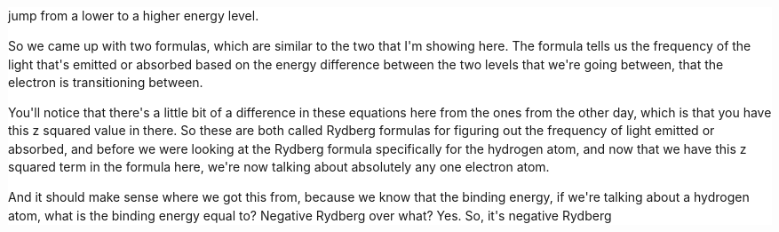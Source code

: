   <span m="173440">jump</span> <span m="173660">from</span> <span m="173820">a</span>
  <span m="173880">lower</span> <span m="174200">to</span> <span m="174400">a</span>
  <span m="174450">higher</span> <span m="174830">energy</span> <span m="175250">level.</span></p><p><span
  m="176040">So</span> <span m="176240">we</span> <span m="176360">came</span> <span
  m="176650">up</span> <span m="176800">with</span> <span m="177110">two</span> <span
  m="177320">formulas,</span> <span m="177870">which</span> <span m="178020">are</span>
  <span m="178120">similar</span> <span m="178610">to</span> <span m="178760">the</span>
  <span m="178880">two</span> <span m="179130">that</span> <span m="179300">I'm</span>
  <span m="179430">showing</span> <span m="179870">here.</span> <span m="180700">The</span>
  <span m="180840">formula</span> <span m="181420">tells</span> <span m="181605">us</span>
  <span m="181790">the</span> <span m="182210">frequency</span> <span m="183110">of</span>
  <span m="183260">the</span> <span m="183370">light</span> <span m="183690">that's</span>
  <span m="183940">emitted</span> <span m="184500">or</span> <span m="184690">absorbed</span>
  <span m="186010">based</span> <span m="186350">on</span> <span m="186490">the</span>
  <span m="186590">energy</span> <span m="186990">difference</span> <span m="187490">between</span>
  <span m="187900">the</span> <span m="187990">two</span> <span m="188220">levels</span>
  <span m="188680">that</span> <span m="188850">we're</span> <span m="188950">going</span>
  <span m="189270">between,</span> <span m="189730">that</span> <span m="189770">the</span>
  <span m="189810">electron</span> <span m="190175">is</span> <span m="190540">transitioning</span>
  <span m="191210">between.</span></p><p><span m="192090">You'll</span> <span m="192360">notice</span>
  <span m="192680">that</span> <span m="192840">there's</span> <span m="193010">a</span>
  <span m="193070">little</span> <span m="193340">bit</span> <span m="193480">of</span>
  <span m="193560">a</span> <span m="193620">difference</span> <span m="194080">in</span>
  <span m="194230">these</span> <span m="194380">equations</span> <span m="194930">here</span>
  <span m="195150">from</span> <span m="195300">the</span> <span m="195400">ones</span>
  <span m="195880">from</span> <span m="196070">the</span> <span m="196160">other</span>
  <span m="196420">day,</span> <span m="196640">which</span> <span m="196840">is</span>
  <span m="196940">that</span> <span m="197100">you</span> <span m="197190">have</span>
  <span m="197510">this</span> <span m="197630">z</span> <span m="197930">squared</span>
  <span m="198430">value</span> <span m="198770">in</span> <span m="198980">there.</span>
  <span m="199550">So</span> <span m="199780">these</span> <span m="200000">are</span>
  <span m="200100">both</span> <span m="200400">called</span> <span m="200760">Rydberg</span>
  <span m="201280">formulas</span> <span m="202020">for</span> <span m="202130">figuring</span>
  <span m="202580">out</span> <span m="202750">the</span> <span m="202820">frequency</span>
  <span m="203340">of</span> <span m="203480">light</span> <span m="203760">emitted</span>
  <span m="204110">or</span> <span m="204280">absorbed,</span> <span m="205040">and</span>
  <span m="205330">before</span> <span m="205720">we</span> <span m="205820">were</span>
  <span m="205930">looking</span> <span m="206200">at</span> <span m="206320">the</span>
  <span m="206420">Rydberg</span> <span m="206920">formula</span> <span m="207430">specifically</span>
  <span m="208180">for</span> <span m="208320">the</span> <span m="208420">hydrogen</span>
  <span m="208930">atom,</span> <span m="209550">and</span> <span m="209860">now</span>
  <span m="210060">that</span> <span m="210250">we</span> <span m="210360">have</span>
  <span m="210720">this</span> <span m="210970">z</span> <span m="211180">squared</span>
  <span m="211740">term</span> <span m="212130">in</span> <span m="212690">the</span>
  <span m="212840">formula</span> <span m="213440">here,</span> <span m="214060">we're</span>
  <span m="214210">now</span> <span m="214430">talking</span> <span m="214790">about</span>
  <span m="215120">absolutely</span> <span m="215730">any</span> <span m="215955">one</span>
  <span m="216180">electron</span> <span m="216680">atom.</span></p><p><span m="217350">And</span>
  <span m="217530">it</span> <span m="217620">should</span> <span m="217820">make</span>
  <span m="218040">sense</span> <span m="218510">where</span> <span m="218690">we</span>
  <span m="218810">got</span> <span m="219090">this</span> <span m="219310">from,</span>
  <span m="219570">because</span> <span m="219890">we</span> <span m="220010">know</span>
  <span m="220620">that</span> <span m="220830">the</span> <span m="220920">binding</span>
  <span m="221510">energy,</span> <span m="222780">if</span> <span m="222970">we're</span>
  <span m="223100">talking</span> <span m="223480">about</span> <span m="224260">a</span>
  <span m="224380">hydrogen</span> <span m="224950">atom,</span> <span m="227130">what</span>
  <span m="227340">is</span> <span m="227490">the</span> <span m="227620">binding</span>
  <span m="228080">energy</span> <span m="228500">equal</span> <span m="228850">to?</span>
  <span m="232620">Negative</span> <span m="233190">Rydberg</span> <span m="234220">over</span>
  <span m="234500">what?</span> <span m="237750">Yes.</span> <span m="238040">So,</span>
  <span m="238110">it's</span> <span m="238180">negative</span> <span m="238540">Rydberg</span>